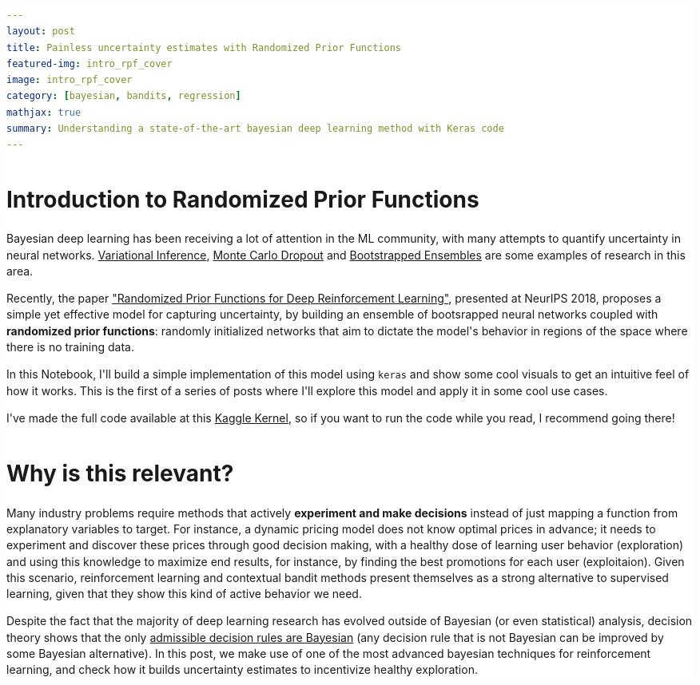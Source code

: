 ```yaml
---
layout: post
title: Painless uncertainty estimates with Randomized Prior Functions
featured-img: intro_rpf_cover
image: intro_rpf_cover
category: [bayesian, bandits, regression]
mathjax: true
summary: Understanding a state-of-the-art bayesian deep learning method with Keras code
---
```


# Introduction to Randomized Prior Functions

Bayesian deep learning has been receiving a lot of attention in the ML community, with many attempts to quantify uncertainty in neural networks. [Variational Inference](https://arxiv.org/abs/1505.05424), [Monte Carlo Dropout](https://arxiv.org/abs/1506.02142) and [Bootstrapped Ensembles](https://arxiv.org/abs/1602.04621) are some examples of research in this area. 

Recently, the paper ["Randomized Prior Functions for Deep Reinforcement Learning"](https://papers.nips.cc/paper/8080-randomized-prior-functions-for-deep-reinforcement-learning.pdf), presented at NeurIPS 2018, proposes a simple yet effective model for capturing uncertainty, by building an ensemble of bootsrapped neural networks coupled with **randomized prior functions**: randomly initialized networks that aim to dictate the model's behavior in regions of the space where there is no training data. 

In this Notebook, I'll build a simple implementation of this model using `keras` and show some cool visuals to get an intuitive feel of how it works. This is the first of a series of posts where I'll explore this model and apply it in some cool use cases. 

I've made the full code available at this [Kaggle Kernel](https://www.kaggle.com/gdmarmerola/introduction-to-randomized-prior-functions/), so if you want to run the code while you read, I recommend going there!

# Why is this relevant?

Many industry problems require methods that actively **experiment and make decisions** instead of just mapping a function from explanatory variables to target. For instance, a dynamic pricing model does not know optimal prices in advance; it needs to experiment and discover these prices through good decision making, with a healthy dose of learning user behavior (exploration) and using this knowledge to maximize end results, for instance, by finding the best promotions for each user (exploitaion). Given this scenario, reinforcement learning and contextual bandit methods present themselves as a strong alternative to supervised learning, given that they show this kind of active behavior we need.

Despite the fact that the majority of deep learning research has evolved outside of Bayesian (or even statistical) analysis, decision theory shows that the only [admissible decision rules are Bayesian](https://en.wikipedia.org/wiki/Decision_theory) (any decision rule that is not Bayesian can be improved by some Bayesian alternative). In this post, we make use of one of the most advanced bayesian techniques for reinforcement learning, and check how it builds uncertainty estimates to incentivize healthy exploration.
